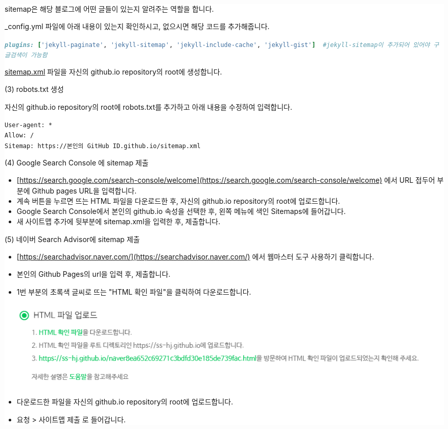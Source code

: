 sitemap은 해당 블로그에 어떤 글들이 있는지 알려주는 역할을 합니다. 

_config.yml 파일에 아래 내용이 있는지 확인하시고, 없으시면 해당 코드를 추가해줍니다.

```ruby
plugins: ['jekyll-paginate', 'jekyll-sitemap', 'jekyll-include-cache', 'jekyll-gist']  #jekyll-sitemap이 추가되어 있어야 구글검색이 가능함
```

[sitemap.xml](https://github.com/SS-hj/SS-hj.github.io/blob/master/sitemap.xml) 파일을 자신의 github.io repository의 root에 생성합니다.

(3) robots.txt 생성

자신의 github.io repository의 root에 robots.txt를 추가하고 아래 내용을 수정하여 입력합니다.

```
User-agent: *
Allow: /
Sitemap: https://본인의 GitHub ID.github.io/sitemap.xml
```

(4) Google Search Console 에 sitemap 제출

- [https://search.google.com/search-console/welcome](https://search.google.com/search-console/welcome) 에서 URL 접두어 부분에 Github pages URL을 입력합니다.
- 계속 버튼을 누르면 뜨는 HTML 파일을 다운로드한 후, 자신의 github.io repository의 root에 업로드합니다.
- Google Search Console에서 본인의 github.io 속성을 선택한 후, 왼쪽 메뉴에 색인 Sitemaps에 들어갑니다.
- 새 사이트맵 추가에 뒷부분에 sitemap.xml을 입력한 후, 제출합니다.

(5) 네이버 Search Advisor에 sitemap 제출

- [https://searchadvisor.naver.com/](https://searchadvisor.naver.com/) 에서 웹마스터 도구 사용하기 클릭합니다.

- 본인의 Github Pages의 url을 입력 후, 제출합니다.

- 1번 부분의 초록색 글씨로 뜨는 "HTML 확인 파일"을 클릭하여 다운로드합니다.

  <img src = "/assets/images/image-20210628165538861.png" width="800px">

- 다운로드한 파일을 자신의 github.io repository의 root에 업로드합니다.

- 요청 > 사이트맵 제출 로 들어갑니다.
